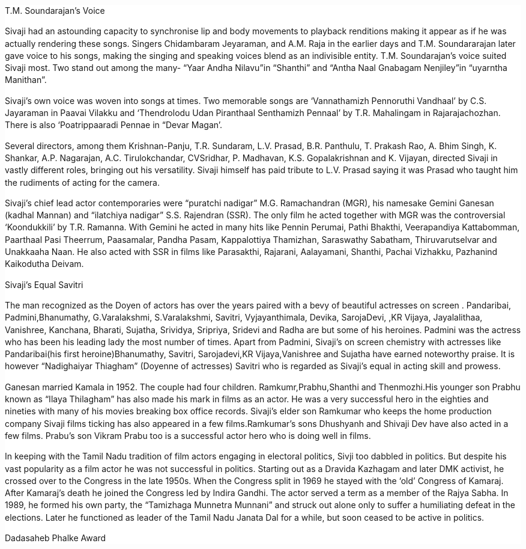 T.M. Soundarajan’s Voice

Sivaji had an astounding capacity to synchronise lip and body movements to playback renditions making it appear as if he was actually rendering these songs. Singers Chidambaram Jeyaraman,  and A.M. Raja in the earlier days and T.M. Soundararajan later gave voice to his songs, making the singing and speaking voices blend as an indivisible entity. T.M. Soundarajan’s voice suited Sivaji most. Two stand out among the many- “Yaar Andha Nilavu”in “Shanthi” and “Antha Naal Gnabagam Nenjiley”in “uyarntha Manithan”.

Sivaji’s own voice was woven into songs at times. Two memorable songs are ‘Vannathamizh Pennoruthi Vandhaal’ by C.S. Jayaraman in Paavai Vilakku and ‘Thendrolodu Udan Piranthaal Senthamizh Pennaal’ by T.R. Mahalingam in Rajarajachozhan. There is also ‘Poatrippaaradi Pennae in “Devar Magan’.

Several directors, among them Krishnan-Panju, T.R. Sundaram, L.V. Prasad, B.R. Panthulu, T. Prakash Rao, A. Bhim Singh, K. Shankar, A.P. Nagarajan, A.C. Tirulokchandar, CVSridhar, P. Madhavan, K.S. Gopalakrishnan and K. Vijayan, directed Sivaji in vastly different roles, bringing out his versatility. Sivaji himself has paid tribute to L.V. Prasad saying it was Prasad who taught him the rudiments of acting for the camera.

Sivaji’s chief lead actor contemporaries were “puratchi nadigar” M.G. Ramachandran (MGR), his namesake Gemini Ganesan (kadhal Mannan) and “ilatchiya nadigar” S.S. Rajendran (SSR). The only film he acted together with MGR was the controversial ‘Koondukkili’ by T.R. Ramanna. With Gemini he acted in many hits like Pennin Perumai, Pathi Bhakthi, Veerapandiya Kattabomman, Paarthaal Pasi Theerrum, Paasamalar, Pandha Pasam, Kappalottiya Thamizhan, Saraswathy Sabatham, Thiruvarutselvar and Unakkaaha Naan. He also acted with SSR in films like Parasakthi, Rajarani, Aalayamani, Shanthi, Pachai Vizhakku, Pazhanind  Kaikodutha Deivam.

Sivaji’s Equal Savitri

The man recognized as the Doyen of actors has  over the years paired with a bevy of beautiful actresses  on screen . Pandaribai, Padmini,Bhanumathy, G.Varalakshmi, S.Varalakshmi, Savitri, Vyjayanthimala, Devika,  SarojaDevi, ,KR Vijaya, Jayalalithaa, Vanishree, Kanchana, Bharati, Sujatha, Srividya, Sripriya, Sridevi and  Radha  are but some of his heroines. Padmini was the actress who has been his leading lady the most number of times. Apart from Padmini, Sivaji’s on screen chemistry with actresses  like Pandaribai(his first heroine)Bhanumathy, Savitri, Sarojadevi,KR Vijaya,Vanishree and  Sujatha have earned noteworthy praise. It is however “Nadighaiyar Thiagham” (Doyenne of actresses) Savitri who is regarded as Sivaji’s equal in acting  skill and  prowess.

Ganesan married Kamala in 1952. The couple had four children. Ramkumr,Prabhu,Shanthi and Thenmozhi.His younger son Prabhu known as “Ilaya Thilagham” has also made his mark in films as an actor. He was a very successful hero in the eighties and nineties with many of his movies breaking box office records. Sivaji’s elder son Ramkumar who keeps the home production company Sivaji films ticking has also appeared in a few films.Ramkumar’s sons Dhushyanh and Shivaji Dev have also acted in a few films. Prabu’s son  Vikram Prabu too is a successful actor hero who is doing well in films.

In keeping with the Tamil Nadu tradition  of film actors engaging in electoral politics, Sivji too dabbled in politics. But despite his vast popularity as a film actor he was not successful in politics. Starting out as a Dravida Kazhagam and later DMK activist, he crossed over to the Congress in the late 1950s. When the Congress split in 1969 he stayed with the ‘old’ Congress of Kamaraj. After Kamaraj’s death he joined the Congress led by Indira Gandhi. The actor served  a term as a member of the Rajya Sabha.  In 1989, he formed his own  party, the “Tamizhaga Munnetra Munnani” and struck out alone only to suffer a humiliating defeat in the elections. Later he functioned as leader of the Tamil Nadu Janata Dal for a while, but soon ceased to be active in politics.

Dadasaheb Phalke Award
